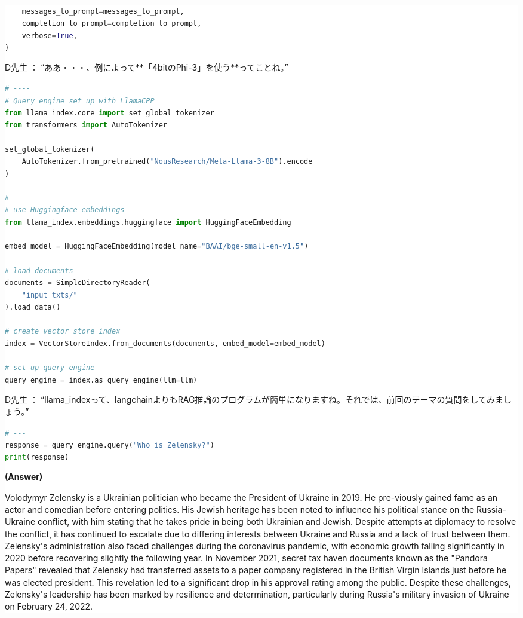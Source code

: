 ```python
    messages_to_prompt=messages_to_prompt,
    completion_to_prompt=completion_to_prompt,
    verbose=True,
)

```

D先生 ： “ああ・・・、例によって**「4bitのPhi-3」を使う**ってことね。”

```python
# ----
# Query engine set up with LlamaCPP
from llama_index.core import set_global_tokenizer
from transformers import AutoTokenizer

set_global_tokenizer(
    AutoTokenizer.from_pretrained("NousResearch/Meta-Llama-3-8B").encode
)

# ---
# use Huggingface embeddings
from llama_index.embeddings.huggingface import HuggingFaceEmbedding

embed_model = HuggingFaceEmbedding(model_name="BAAI/bge-small-en-v1.5")

# load documents
documents = SimpleDirectoryReader(
    "input_txts/"
).load_data()

# create vector store index
index = VectorStoreIndex.from_documents(documents, embed_model=embed_model)

# set up query engine
query_engine = index.as_query_engine(llm=llm)

```

D先生 ： “llama_indexって、langchainよりもRAG推論のプログラムが簡単になりますね。それでは、前回のテーマの質問をしてみましょう。”

```python
# ---
response = query_engine.query("Who is Zelensky?")
print(response)

```

**(Answer)**

Volodymyr Zelensky is a Ukrainian politician who became the President of Ukraine in 2019. He pre-viously gained fame as an actor and comedian before entering politics. His Jewish heritage has been noted to influence his political stance on the Russia-Ukraine conflict, with him stating that he takes pride in being both Ukrainian and Jewish. Despite attempts at diplomacy to resolve the conflict, it has continued to escalate due to differing interests between Ukraine and Russia and a lack of trust between them. Zelensky's administration also faced challenges during the coronavirus pandemic, with economic growth falling significantly in 2020 before recovering slightly the following year. In November 2021, secret tax haven documents known as the "Pandora Papers" revealed that Zelensky had transferred assets to a paper company registered in the British Virgin Islands just before he was elected president. This revelation led to a significant drop in his approval rating among the public. Despite these challenges, Zelensky's leadership has been marked by resilience and determination, particularly during Russia's military invasion of Ukraine on February 24, 2022.
